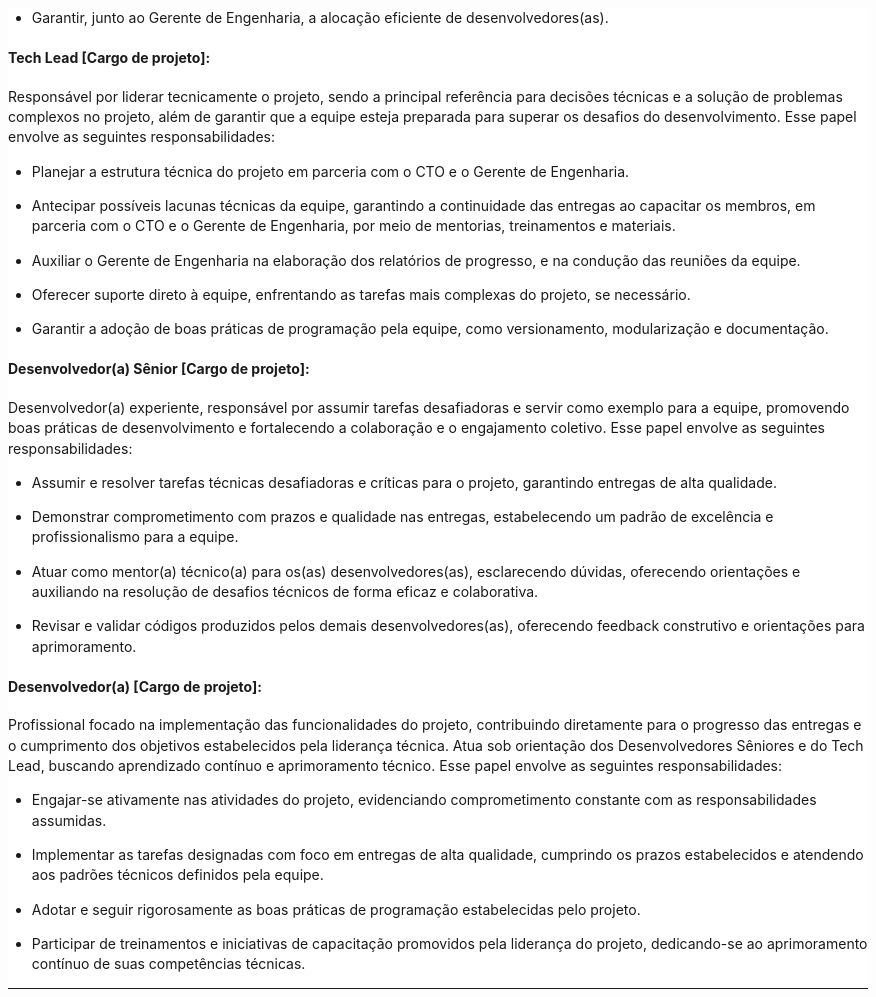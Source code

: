 - Garantir, junto ao Gerente de Engenharia, a alocação eficiente de desenvolvedores(as).

#### **Tech Lead [Cargo de projeto]:**

Responsável por liderar tecnicamente o projeto, sendo a principal referência para decisões técnicas e a solução de problemas complexos no projeto, além de garantir que a equipe esteja preparada para superar os desafios do desenvolvimento. Esse papel envolve as seguintes responsabilidades:

- Planejar a estrutura técnica do projeto em parceria com o CTO e o Gerente de Engenharia.

- Antecipar possíveis lacunas técnicas da equipe, garantindo a continuidade das entregas ao capacitar os membros, em parceria com o CTO e o Gerente de Engenharia, por meio de mentorias, treinamentos e materiais.

- Auxiliar o Gerente de Engenharia na elaboração dos relatórios de progresso, e na condução das reuniões da equipe.

- Oferecer suporte direto à equipe, enfrentando as tarefas mais complexas do projeto, se necessário.

- Garantir a adoção de boas práticas de programação pela equipe, como versionamento, modularização e documentação.

#### **Desenvolvedor(a) Sênior [Cargo de projeto]:**

Desenvolvedor(a) experiente, responsável por assumir tarefas desafiadoras e servir como exemplo para a equipe, promovendo boas práticas de desenvolvimento e fortalecendo a colaboração e o engajamento coletivo. Esse papel envolve as seguintes responsabilidades:

- Assumir e resolver tarefas técnicas desafiadoras e críticas para o projeto, garantindo entregas de alta qualidade.

- Demonstrar comprometimento com prazos e qualidade nas entregas, estabelecendo um padrão de excelência e profissionalismo para a equipe.

- Atuar como mentor(a) técnico(a) para os(as) desenvolvedores(as), esclarecendo dúvidas, oferecendo orientações e auxiliando na resolução de desafios técnicos de forma eficaz e colaborativa.

- Revisar e validar códigos produzidos pelos demais desenvolvedores(as), oferecendo feedback construtivo e orientações para aprimoramento.

#### Desenvolvedor(a) [Cargo de projeto]:

Profissional focado na implementação das funcionalidades do projeto, contribuindo diretamente para o progresso das entregas e o cumprimento dos objetivos estabelecidos pela liderança técnica. Atua sob orientação dos Desenvolvedores Sêniores e do Tech Lead, buscando aprendizado contínuo e aprimoramento técnico. Esse papel envolve as seguintes responsabilidades:

- Engajar-se ativamente nas atividades do projeto, evidenciando comprometimento constante com as responsabilidades assumidas.

- Implementar as tarefas designadas com foco em entregas de alta qualidade, cumprindo os prazos estabelecidos e atendendo aos padrões técnicos definidos pela equipe.

- Adotar e seguir rigorosamente as boas práticas de programação estabelecidas pelo projeto.

- Participar de treinamentos e iniciativas de capacitação promovidos pela liderança do projeto, dedicando-se ao aprimoramento contínuo de suas competências técnicas.

---